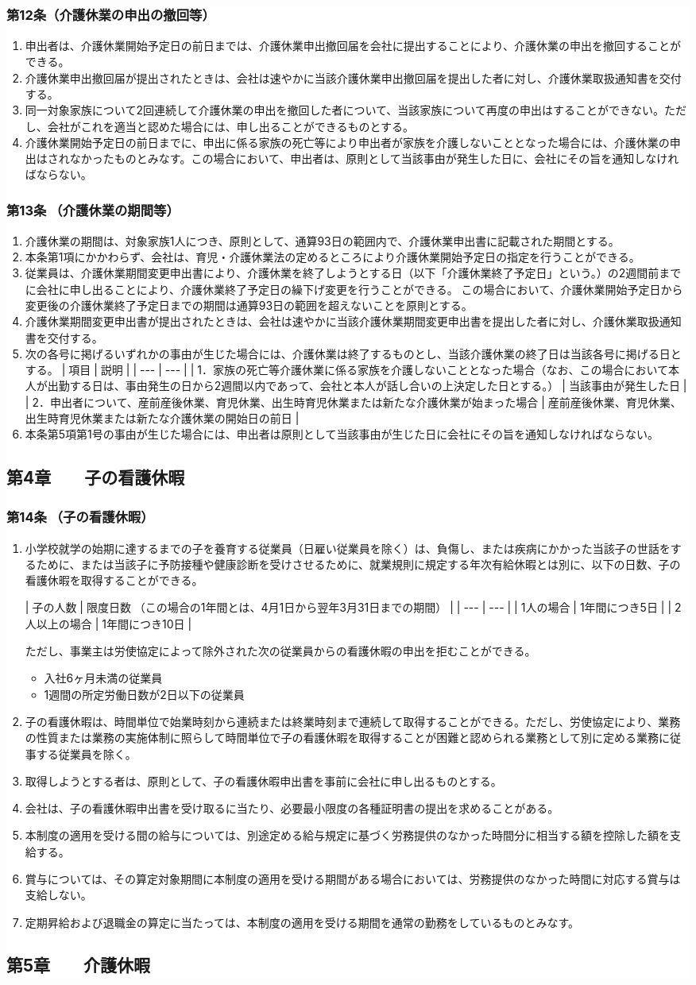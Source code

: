 ### 第12条（介護休業の申出の撤回等）

1. 申出者は、介護休業開始予定日の前日までは、介護休業申出撤回届を会社に提出することにより、介護休業の申出を撤回することができる。
2. 介護休業申出撤回届が提出されたときは、会社は速やかに当該介護休業申出撤回届を提出した者に対し、介護休業取扱通知書を交付する。
3. 同一対象家族について2回連続して介護休業の申出を撤回した者について、当該家族について再度の申出はすることができない。ただし、会社がこれを適当と認めた場合には、申し出ることができるものとする。
4. 介護休業開始予定日の前日までに、申出に係る家族の死亡等により申出者が家族を介護しないこととなった場合には、介護休業の申出はされなかったものとみなす。この場合において、申出者は、原則として当該事由が発生した日に、会社にその旨を通知しなければならない。

### 第13条 （介護休業の期間等）

1. 介護休業の期間は、対象家族1人につき、原則として、通算93日の範囲内で、介護休業申出書に記載された期間とする。
2. 本条第1項にかかわらず、会社は、育児・介護休業法の定めるところにより介護休業開始予定日の指定を行うことができる。
3. 従業員は、介護休業期間変更申出書により、介護休業を終了しようとする日（以下「介護休業終了予定日」という。）の2週間前までに会社に申し出ることにより、介護休業終了予定日の繰下げ変更を行うことができる。
この場合において、介護休業開始予定日から変更後の介護休業終了予定日までの期間は通算93日の範囲を超えないことを原則とする。
4. 介護休業期間変更申出書が提出されたときは、会社は速やかに当該介護休業期間変更申出書を提出した者に対し、介護休業取扱通知書を交付する。
5. 次の各号に掲げるいずれかの事由が生じた場合には、介護休業は終了するものとし、当該介護休業の終了日は当該各号に掲げる日とする。
    | 項目 | 説明 |
    | --- | --- |
    | 1．家族の死亡等介護休業に係る家族を介護しないこととなった場合（なお、この場合において本人が出勤する日は、事由発生の日から2週間以内であって、会社と本人が話し合いの上決定した日とする。） | 当該事由が発生した日 |
    | 2．申出者について、産前産後休業、育児休業、出生時育児休業または新たな介護休業が始まった場合 | 産前産後休業、育児休業、出生時育児休業または新たな介護休業の開始日の前日 |
6. 本条第5項第1号の事由が生じた場合には、申出者は原則として当該事由が生じた日に会社にその旨を通知しなければならない。

## 第4章　　子の看護休暇

### 第14条 （子の看護休暇）

1. 小学校就学の始期に達するまでの子を養育する従業員（日雇い従業員を除く）は、負傷し、または疾病にかかった当該子の世話をするために、または当該子に予防接種や健康診断を受けさせるために、就業規則に規定する年次有給休暇とは別に、以下の日数、子の看護休暇を取得することができる。
    
    
    | 子の人数 | 限度日数
    （この場合の1年間とは、4月1日から翌年3月31日までの期間） |
    | --- | --- |
    | 1人の場合 | 1年間につき5日 |
    | 2人以上の場合 | 1年間につき10日 |
    
    ただし、事業主は労使協定によって除外された次の従業員からの看護休暇の申出を拒むことができる。
    
    - 入社6ヶ月未満の従業員
    - 1週間の所定労働日数が2日以下の従業員
2. 子の看護休暇は、時間単位で始業時刻から連続または終業時刻まで連続して取得することができる。ただし、労使協定により、業務の性質または業務の実施体制に照らして時間単位で子の看護休暇を取得することが困難と認められる業務として別に定める業務に従事する従業員を除く。
3. 取得しようとする者は、原則として、子の看護休暇申出書を事前に会社に申し出るものとする。
4. 会社は、子の看護休暇申出書を受け取るに当たり、必要最小限度の各種証明書の提出を求めることがある。
5. 本制度の適用を受ける間の給与については、別途定める給与規定に基づく労務提供のなかった時間分に相当する額を控除した額を支給する。
6. 賞与については、その算定対象期間に本制度の適用を受ける期間がある場合においては、労務提供のなかった時間に対応する賞与は支給しない。
7. 定期昇給および退職金の算定に当たっては、本制度の適用を受ける期間を通常の勤務をしているものとみなす。

## 第5章　　介護休暇
